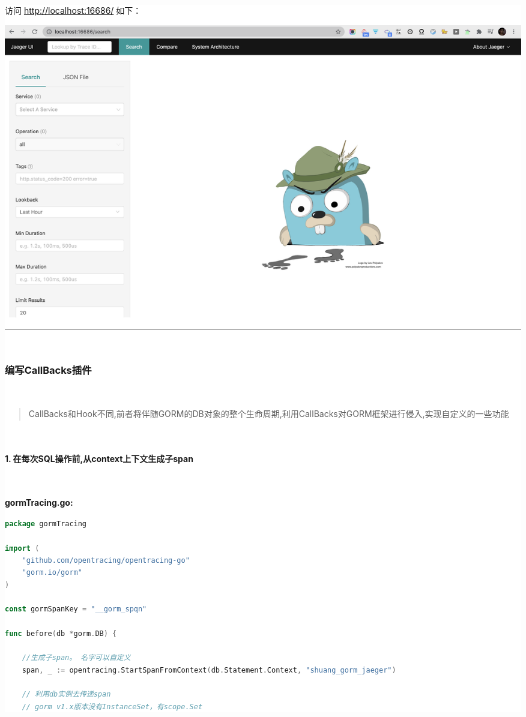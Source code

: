 访问 [http://localhost:16686/](http://localhost:16686/) 如下：


<img src="搭建Jaeger/1.png" width = 100% height = 100% />


<br>

---

<br>

### 编写CallBacks插件


<br>

> CallBacks和Hook不同,前者将伴随GORM的DB对象的整个生命周期,利用CallBacks对GORM框架进行侵入,实现自定义的一些功能

<br>

#### 1. 在每次SQL操作前,从context上下文生成子span

<br>


**gormTracing.go:**

```go
package gormTracing

import (
	"github.com/opentracing/opentracing-go"
	"gorm.io/gorm"
)

const gormSpanKey = "__gorm_spqn"

func before(db *gorm.DB) {

	//生成子span。 名字可以自定义
	span, _ := opentracing.StartSpanFromContext(db.Statement.Context, "shuang_gorm_jaeger")

	// 利用db实例去传递span
	// gorm v1.x版本没有InstanceSet，有scope.Set
```
